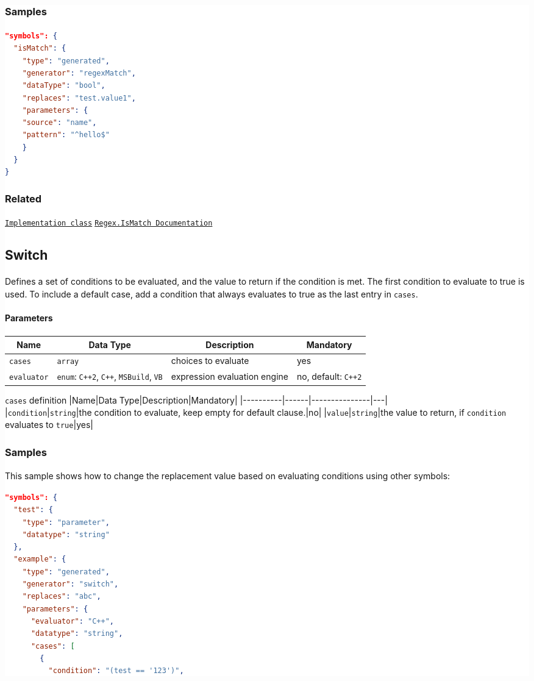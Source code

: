 ### Samples

```json
"symbols": {
  "isMatch": {
    "type": "generated",
    "generator": "regexMatch",
    "dataType": "bool",
    "replaces": "test.value1",
    "parameters": {
    "source": "name",
    "pattern": "^hello$"
    }
  }
}
```

### Related
[`Implementation class`](https://github.com/dotnet/templating/blob/main/src/Microsoft.TemplateEngine.Orchestrator.RunnableProjects/Macros/RegexMatchMacro.cs)
[`Regex.IsMatch Documentation`](https://docs.microsoft.com/en-us/dotnet/api/system.text.regularexpressions.regex.ismatch)     

## Switch

Defines a set of conditions to be evaluated, and the value to return if the condition is met. The first condition to evaluate to true is used. To include a default case, add a condition that always evaluates to true as the last entry in `cases`.

#### Parameters
|Name|Data Type|Description|Mandatory|
|----------|------|---------------|---|    
|`cases`|`array`|choices to evaluate|yes|
|`evaluator`|`enum`: `C++2`, `C++`, `MSBuild`, `VB`|expression evaluation engine|no, default: `C++2`|

`cases` definition
|Name|Data Type|Description|Mandatory| 
|----------|------|---------------|---|    
|`condition`|`string`|the condition to evaluate, keep empty for default clause.|no|
|`value`|`string`|the value to return, if `condition` evaluates to `true`|yes|

### Samples

This sample shows how to change the replacement value based on evaluating conditions using other symbols:

```json
"symbols": {
  "test": {
    "type": "parameter",
    "datatype": "string"
  },
  "example": {
    "type": "generated",
    "generator": "switch",
    "replaces": "abc",
    "parameters": {
      "evaluator": "C++",
      "datatype": "string",
      "cases": [
        {
          "condition": "(test == '123')",
```